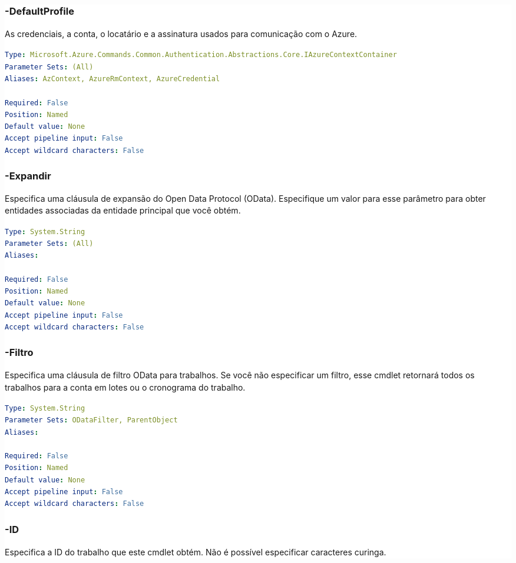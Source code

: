 ### -DefaultProfile
As credenciais, a conta, o locatário e a assinatura usados para comunicação com o Azure.

```yaml
Type: Microsoft.Azure.Commands.Common.Authentication.Abstractions.Core.IAzureContextContainer
Parameter Sets: (All)
Aliases: AzContext, AzureRmContext, AzureCredential

Required: False
Position: Named
Default value: None
Accept pipeline input: False
Accept wildcard characters: False
```

### -Expandir
Especifica uma cláusula de expansão do Open Data Protocol (OData).
Especifique um valor para esse parâmetro para obter entidades associadas da entidade principal que você obtém.

```yaml
Type: System.String
Parameter Sets: (All)
Aliases:

Required: False
Position: Named
Default value: None
Accept pipeline input: False
Accept wildcard characters: False
```

### -Filtro
Especifica uma cláusula de filtro OData para trabalhos.
Se você não especificar um filtro, esse cmdlet retornará todos os trabalhos para a conta em lotes ou o cronograma do trabalho.

```yaml
Type: System.String
Parameter Sets: ODataFilter, ParentObject
Aliases:

Required: False
Position: Named
Default value: None
Accept pipeline input: False
Accept wildcard characters: False
```

### -ID
Especifica a ID do trabalho que este cmdlet obtém.
Não é possível especificar caracteres curinga.
